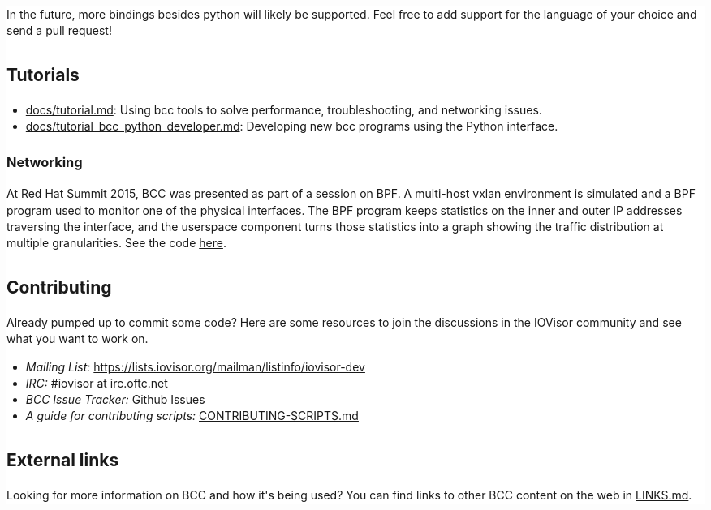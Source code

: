 In the future, more bindings besides python will likely be supported. Feel free
to add support for the language of your choice and send a pull request!

## Tutorials

- [docs/tutorial.md](docs/tutorial.md): Using bcc tools to solve performance, troubleshooting, and networking issues.
- [docs/tutorial_bcc_python_developer.md](docs/tutorial_bcc_python_developer.md): Developing new bcc programs using the Python interface.

### Networking

At Red Hat Summit 2015, BCC was presented as part of a [session on BPF](http://www.devnation.org/#7784f1f7513e8542e4db519e79ff5eec).
A multi-host vxlan environment is simulated and a BPF program used to monitor
one of the physical interfaces. The BPF program keeps statistics on the inner
and outer IP addresses traversing the interface, and the userspace component
turns those statistics into a graph showing the traffic distribution at
multiple granularities. See the code [here](examples/networking/tunnel_monitor).

## Contributing

Already pumped up to commit some code? Here are some resources to join the
discussions in the [IOVisor](https://www.iovisor.org/) community and see
what you want to work on.

* _Mailing List:_ https://lists.iovisor.org/mailman/listinfo/iovisor-dev
* _IRC:_ #iovisor at irc.oftc.net
* _BCC Issue Tracker:_ [Github Issues](https://github.com/iovisor/bcc/issues)
* _A guide for contributing scripts:_ [CONTRIBUTING-SCRIPTS.md](CONTRIBUTING-SCRIPTS.md)

## External links

Looking for more information on BCC and how it's being used? You can find links to other BCC content on the web in [LINKS.md](LINKS.md).
